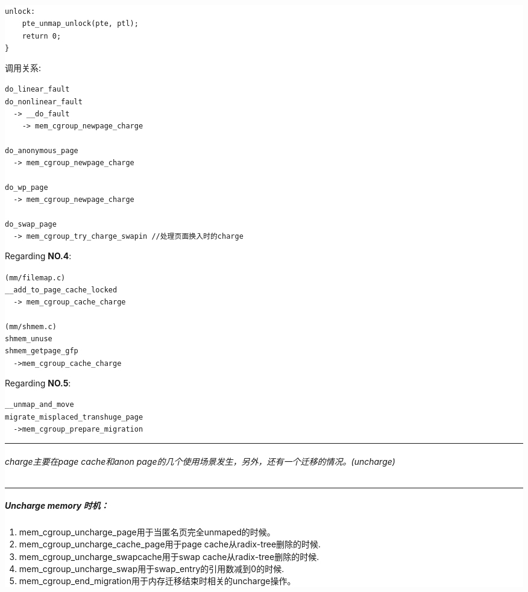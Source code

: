 ```
unlock:
    pte_unmap_unlock(pte, ptl);
    return 0;
}

```

调用关系:</br>
```
do_linear_fault
do_nonlinear_fault
  -> __do_fault
    -> mem_cgroup_newpage_charge

do_anonymous_page
  -> mem_cgroup_newpage_charge

do_wp_page
  -> mem_cgroup_newpage_charge

do_swap_page
  -> mem_cgroup_try_charge_swapin //处理页面换入时的charge
```

Regarding **NO.4**:</br>
```
(mm/filemap.c)
__add_to_page_cache_locked
  -> mem_cgroup_cache_charge

(mm/shmem.c)
shmem_unuse
shmem_getpage_gfp
  ->mem_cgroup_cache_charge
```

Regarding **NO.5**:</br>
```
__unmap_and_move
migrate_misplaced_transhuge_page
  ->mem_cgroup_prepare_migration

```

------------

###### charge主要在page cache和anon page的几个使用场景发生，另外，还有一个迁移的情况。(uncharge)

------------

##### Uncharge memory 时机：

1. mem_cgroup_uncharge_page用于当匿名页完全unmaped的时候。
2. mem_cgroup_uncharge_cache_page用于page cache从radix-tree删除的时候.
3. mem_cgroup_uncharge_swapcache用于swap cache从radix-tree删除的时候.
4. mem_cgroup_uncharge_swap用于swap_entry的引用数减到0的时候.
5. mem_cgroup_end_migration用于内存迁移结束时相关的uncharge操作。
